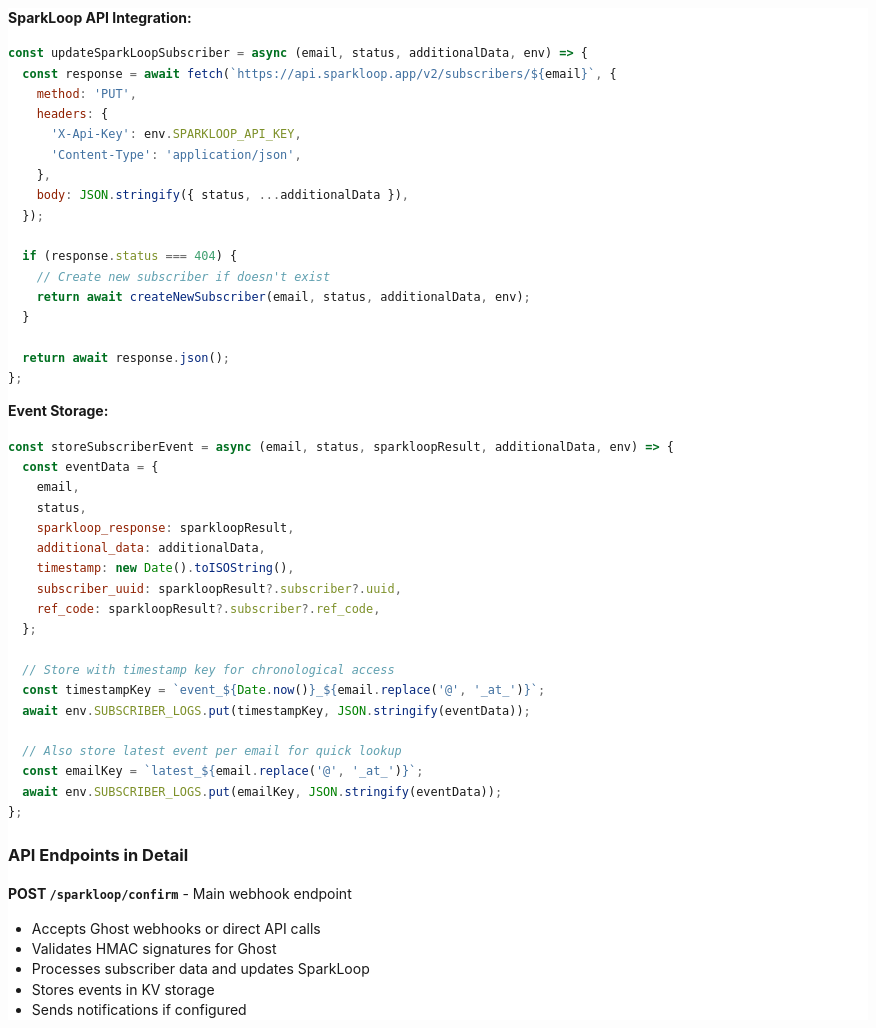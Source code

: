 **SparkLoop API Integration:**
```javascript
const updateSparkLoopSubscriber = async (email, status, additionalData, env) => {
  const response = await fetch(`https://api.sparkloop.app/v2/subscribers/${email}`, {
    method: 'PUT',
    headers: {
      'X-Api-Key': env.SPARKLOOP_API_KEY,
      'Content-Type': 'application/json',
    },
    body: JSON.stringify({ status, ...additionalData }),
  });
  
  if (response.status === 404) {
    // Create new subscriber if doesn't exist
    return await createNewSubscriber(email, status, additionalData, env);
  }
  
  return await response.json();
};
```

**Event Storage:**
```javascript
const storeSubscriberEvent = async (email, status, sparkloopResult, additionalData, env) => {
  const eventData = {
    email,
    status,
    sparkloop_response: sparkloopResult,
    additional_data: additionalData,
    timestamp: new Date().toISOString(),
    subscriber_uuid: sparkloopResult?.subscriber?.uuid,
    ref_code: sparkloopResult?.subscriber?.ref_code,
  };

  // Store with timestamp key for chronological access
  const timestampKey = `event_${Date.now()}_${email.replace('@', '_at_')}`;
  await env.SUBSCRIBER_LOGS.put(timestampKey, JSON.stringify(eventData));

  // Also store latest event per email for quick lookup
  const emailKey = `latest_${email.replace('@', '_at_')}`;
  await env.SUBSCRIBER_LOGS.put(emailKey, JSON.stringify(eventData));
};
```

### API Endpoints in Detail

**POST `/sparkloop/confirm`** - Main webhook endpoint
- Accepts Ghost webhooks or direct API calls
- Validates HMAC signatures for Ghost
- Processes subscriber data and updates SparkLoop
- Stores events in KV storage
- Sends notifications if configured
